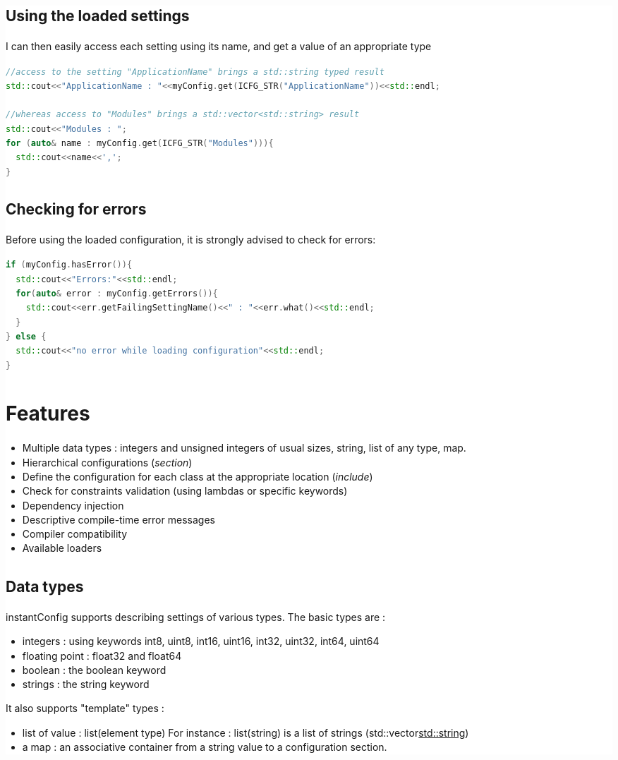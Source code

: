 ## Using the loaded settings
I can then easily access each setting using its name, and get a value of an appropriate type
```cpp
//access to the setting "ApplicationName" brings a std::string typed result
std::cout<<"ApplicationName : "<<myConfig.get(ICFG_STR("ApplicationName"))<<std::endl;

//whereas access to "Modules" brings a std::vector<std::string> result
std::cout<<"Modules : ";
for (auto& name : myConfig.get(ICFG_STR("Modules"))){
  std::cout<<name<<',';
}
```

## Checking for errors
Before using the loaded configuration, it is strongly advised to check for errors:

```cpp
if (myConfig.hasError()){
  std::cout<<"Errors:"<<std::endl;
  for(auto& error : myConfig.getErrors()){
    std::cout<<err.getFailingSettingName()<<" : "<<err.what()<<std::endl;
  }
} else {
  std::cout<<"no error while loading configuration"<<std::endl;
}
```


# Features
 * Multiple data types : integers and unsigned integers of usual sizes, string, list of any type, map.
 * Hierarchical configurations (*section*)
 * Define the configuration for each class at the appropriate location (*include*)
 * Check for constraints validation (using lambdas or specific keywords)
 * Dependency injection
 * Descriptive compile-time error messages
 * Compiler compatibility
 * Available loaders

## Data types
instantConfig supports describing settings of various types.
The basic types are : 
 * integers : using keywords int8, uint8, int16, uint16, int32, uint32, int64, uint64
 * floating point : float32 and float64
 * boolean : the boolean keyword
 * strings : the string keyword

It also supports "template" types : 
 * list of value : list(element type) For instance : list(string) is a list of strings (std::vector<std::string>)
 * a map : an associative container from a string value to a configuration section.
 